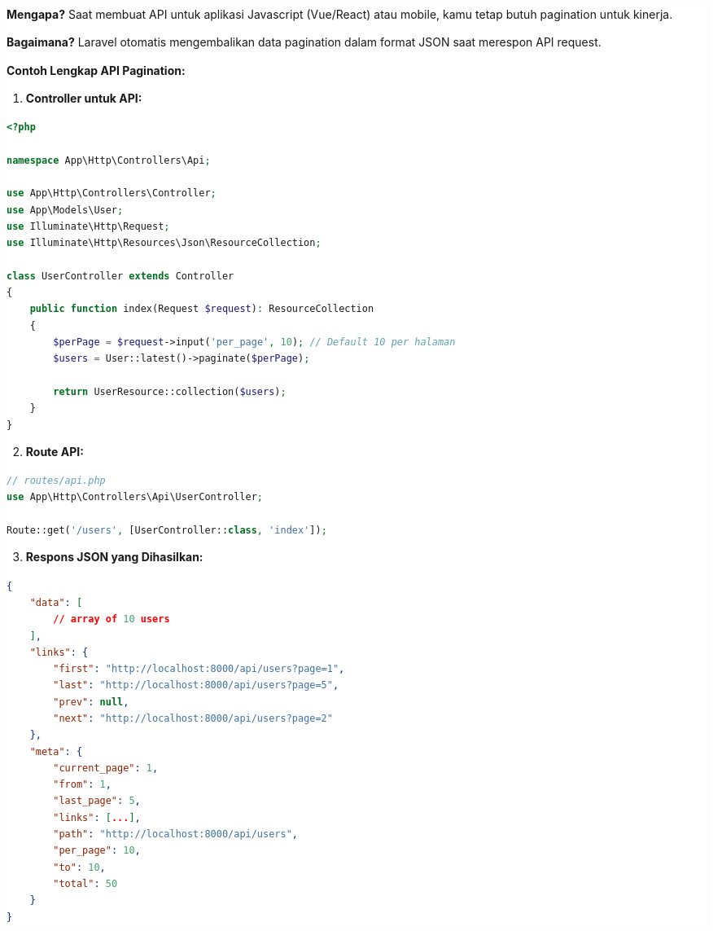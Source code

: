 **Mengapa?** Saat membuat API untuk aplikasi Javascript (Vue/React) atau mobile, kamu tetap butuh pagination untuk kinerja.

**Bagaimana?** Laravel otomatis mengembalikan data pagination dalam format JSON saat merespon API request.

**Contoh Lengkap API Pagination:**

1. **Controller untuk API:**
```php
<?php

namespace App\Http\Controllers\Api;

use App\Http\Controllers\Controller;
use App\Models\User;
use Illuminate\Http\Request;
use Illuminate\Http\Resources\Json\ResourceCollection;

class UserController extends Controller
{
    public function index(Request $request): ResourceCollection
    {
        $perPage = $request->input('per_page', 10); // Default 10 per halaman
        $users = User::latest()->paginate($perPage);
        
        return UserResource::collection($users);
    }
}
```

2. **Route API:**
```php
// routes/api.php
use App\Http\Controllers\Api\UserController;

Route::get('/users', [UserController::class, 'index']);
```

3. **Respons JSON yang Dihasilkan:**
```json
{
    "data": [
        // array of 10 users
    ],
    "links": {
        "first": "http://localhost:8000/api/users?page=1",
        "last": "http://localhost:8000/api/users?page=5",
        "prev": null,
        "next": "http://localhost:8000/api/users?page=2"
    },
    "meta": {
        "current_page": 1,
        "from": 1,
        "last_page": 5,
        "links": [...],
        "path": "http://localhost:8000/api/users",
        "per_page": 10,
        "to": 10,
        "total": 50
    }
}
```

